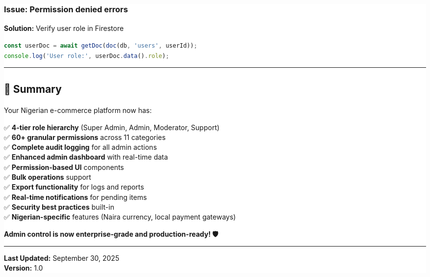 ### Issue: Permission denied errors

**Solution:** Verify user role in Firestore

```typescript
const userDoc = await getDoc(doc(db, 'users', userId));
console.log('User role:', userDoc.data().role);
```

---

## 🎯 Summary

Your Nigerian e-commerce platform now has:

✅ **4-tier role hierarchy** (Super Admin, Admin, Moderator, Support)  
✅ **60+ granular permissions** across 11 categories  
✅ **Complete audit logging** for all admin actions  
✅ **Enhanced admin dashboard** with real-time data  
✅ **Permission-based UI** components  
✅ **Bulk operations** support  
✅ **Export functionality** for logs and reports  
✅ **Real-time notifications** for pending items  
✅ **Security best practices** built-in  
✅ **Nigerian-specific** features (Naira currency, local payment gateways)  

**Admin control is now enterprise-grade and production-ready! 🛡️**

---

**Last Updated:** September 30, 2025  
**Version:** 1.0
